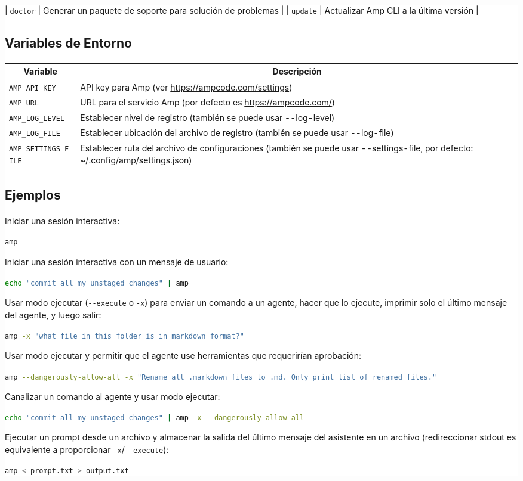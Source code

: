 | `doctor`                   | Generar un paquete de soporte para solución de problemas            |
| `update`                   | Actualizar Amp CLI a la última versión                              |

## Variables de Entorno

| Variable            | Descripción                                                          |
| ------------------- | -------------------------------------------------------------------- |
| `AMP_API_KEY`       | API key para Amp (ver https://ampcode.com/settings)                 |
| `AMP_URL`           | URL para el servicio Amp (por defecto es https://ampcode.com/)      |
| `AMP_LOG_LEVEL`     | Establecer nivel de registro (también se puede usar --log-level)    |
| `AMP_LOG_FILE`      | Establecer ubicación del archivo de registro (también se puede usar --log-file) |
| `AMP_SETTINGS_FILE` | Establecer ruta del archivo de configuraciones (también se puede usar --settings-file, por defecto: ~/.config/amp/settings.json) |

## Ejemplos

Iniciar una sesión interactiva:

```bash
amp
```

Iniciar una sesión interactiva con un mensaje de usuario:

```bash
echo "commit all my unstaged changes" | amp
```

Usar modo ejecutar (`--execute` o `-x`) para enviar un comando a un agente, hacer que lo ejecute, imprimir solo el último mensaje del agente, y luego salir:

```bash
amp -x "what file in this folder is in markdown format?"
```

Usar modo ejecutar y permitir que el agente use herramientas que requerirían aprobación:

```bash
amp --dangerously-allow-all -x "Rename all .markdown files to .md. Only print list of renamed files."
```

Canalizar un comando al agente y usar modo ejecutar:

```bash
echo "commit all my unstaged changes" | amp -x --dangerously-allow-all
```

Ejecutar un prompt desde un archivo y almacenar la salida del último mensaje del asistente en un archivo (redireccionar stdout es equivalente a proporcionar `-x`/`--execute`):

```bash
amp < prompt.txt > output.txt
```
